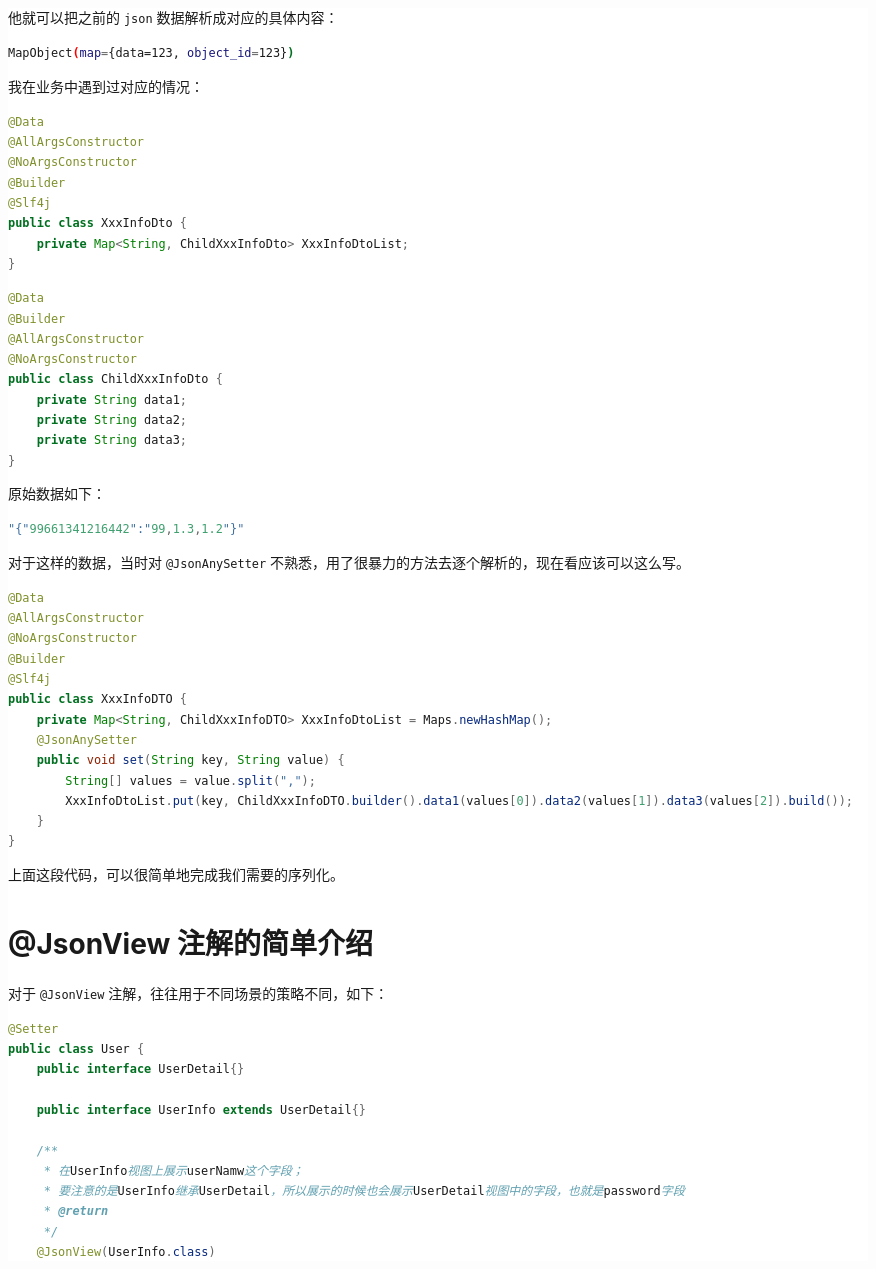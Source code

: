他就可以把之前的 `json` 数据解析成对应的具体内容：
```bash
MapObject(map={data=123, object_id=123})
```
我在业务中遇到过对应的情况：
```java
@Data  
@AllArgsConstructor  
@NoArgsConstructor  
@Builder  
@Slf4j  
public class XxxInfoDto {  
    private Map<String, ChildXxxInfoDto> XxxInfoDtoList;  
}
```
```java
@Data  
@Builder  
@AllArgsConstructor  
@NoArgsConstructor  
public class ChildXxxInfoDto {  
    private String data1;  
    private String data2;  
    private String data3;  
}
```
原始数据如下：
```java
"{"99661341216442":"99,1.3,1.2"}"
```
对于这样的数据，当时对 `@JsonAnySetter` 不熟悉，用了很暴力的方法去逐个解析的，现在看应该可以这么写。
```java
@Data  
@AllArgsConstructor  
@NoArgsConstructor  
@Builder  
@Slf4j  
public class XxxInfoDTO {  
    private Map<String, ChildXxxInfoDTO> XxxInfoDtoList = Maps.newHashMap();  
    @JsonAnySetter  
    public void set(String key, String value) {  
        String[] values = value.split(",");  
        XxxInfoDtoList.put(key, ChildXxxInfoDTO.builder().data1(values[0]).data2(values[1]).data3(values[2]).build());  
    }  
}
```
上面这段代码，可以很简单地完成我们需要的序列化。

# @JsonView 注解的简单介绍

对于 `@JsonView` 注解，往往用于不同场景的策略不同，如下：
```java
@Setter
public class User {
    public interface UserDetail{}
 
    public interface UserInfo extends UserDetail{}
 
    /**
     * 在UserInfo视图上展示userNamw这个字段；
     * 要注意的是UserInfo继承UserDetail，所以展示的时候也会展示UserDetail视图中的字段，也就是password字段
     * @return
     */
    @JsonView(UserInfo.class)
```
